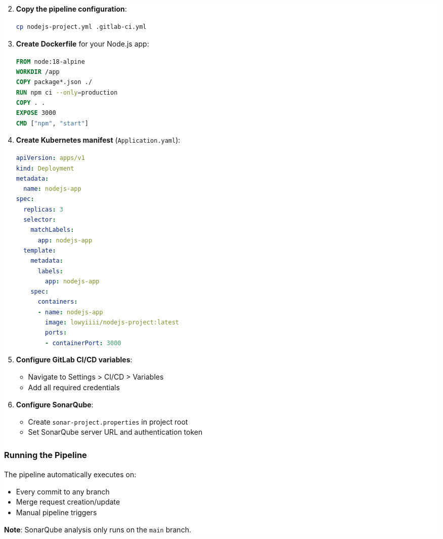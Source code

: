 2. **Copy the pipeline configuration**:
   ```bash
   cp nodejs-project.yml .gitlab-ci.yml
   ```

3. **Create Dockerfile** for your Node.js app:
   ```dockerfile
   FROM node:18-alpine
   WORKDIR /app
   COPY package*.json ./
   RUN npm ci --only=production
   COPY . .
   EXPOSE 3000
   CMD ["npm", "start"]
   ```

4. **Create Kubernetes manifest** (`Application.yaml`):
   ```yaml
   apiVersion: apps/v1
   kind: Deployment
   metadata:
     name: nodejs-app
   spec:
     replicas: 3
     selector:
       matchLabels:
         app: nodejs-app
     template:
       metadata:
         labels:
           app: nodejs-app
       spec:
         containers:
         - name: nodejs-app
           image: lowyiiii/nodejs-project:latest
           ports:
           - containerPort: 3000
   ```

5. **Configure GitLab CI/CD variables**:
   - Navigate to Settings > CI/CD > Variables
   - Add all required credentials

6. **Configure SonarQube**:
   - Create `sonar-project.properties` in project root
   - Set SonarQube server URL and authentication token

### Running the Pipeline

The pipeline automatically executes on:
- Every commit to any branch
- Merge request creation/update
- Manual pipeline triggers

**Note**: SonarQube analysis only runs on the `main` branch.
